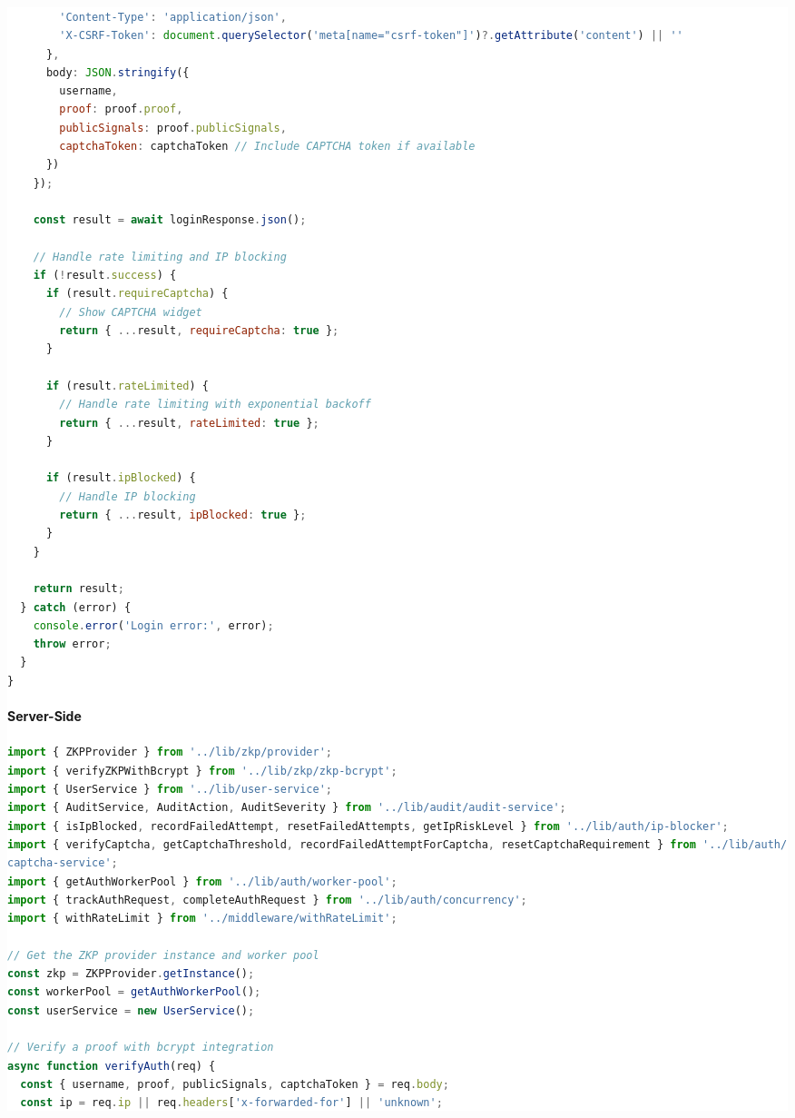 ```javascript
        'Content-Type': 'application/json',
        'X-CSRF-Token': document.querySelector('meta[name="csrf-token"]')?.getAttribute('content') || ''
      },
      body: JSON.stringify({
        username,
        proof: proof.proof,
        publicSignals: proof.publicSignals,
        captchaToken: captchaToken // Include CAPTCHA token if available
      })
    });

    const result = await loginResponse.json();

    // Handle rate limiting and IP blocking
    if (!result.success) {
      if (result.requireCaptcha) {
        // Show CAPTCHA widget
        return { ...result, requireCaptcha: true };
      }

      if (result.rateLimited) {
        // Handle rate limiting with exponential backoff
        return { ...result, rateLimited: true };
      }

      if (result.ipBlocked) {
        // Handle IP blocking
        return { ...result, ipBlocked: true };
      }
    }

    return result;
  } catch (error) {
    console.error('Login error:', error);
    throw error;
  }
}
```

#### Server-Side

```javascript
import { ZKPProvider } from '../lib/zkp/provider';
import { verifyZKPWithBcrypt } from '../lib/zkp/zkp-bcrypt';
import { UserService } from '../lib/user-service';
import { AuditService, AuditAction, AuditSeverity } from '../lib/audit/audit-service';
import { isIpBlocked, recordFailedAttempt, resetFailedAttempts, getIpRiskLevel } from '../lib/auth/ip-blocker';
import { verifyCaptcha, getCaptchaThreshold, recordFailedAttemptForCaptcha, resetCaptchaRequirement } from '../lib/auth/captcha-service';
import { getAuthWorkerPool } from '../lib/auth/worker-pool';
import { trackAuthRequest, completeAuthRequest } from '../lib/auth/concurrency';
import { withRateLimit } from '../middleware/withRateLimit';

// Get the ZKP provider instance and worker pool
const zkp = ZKPProvider.getInstance();
const workerPool = getAuthWorkerPool();
const userService = new UserService();

// Verify a proof with bcrypt integration
async function verifyAuth(req) {
  const { username, proof, publicSignals, captchaToken } = req.body;
  const ip = req.ip || req.headers['x-forwarded-for'] || 'unknown';
```